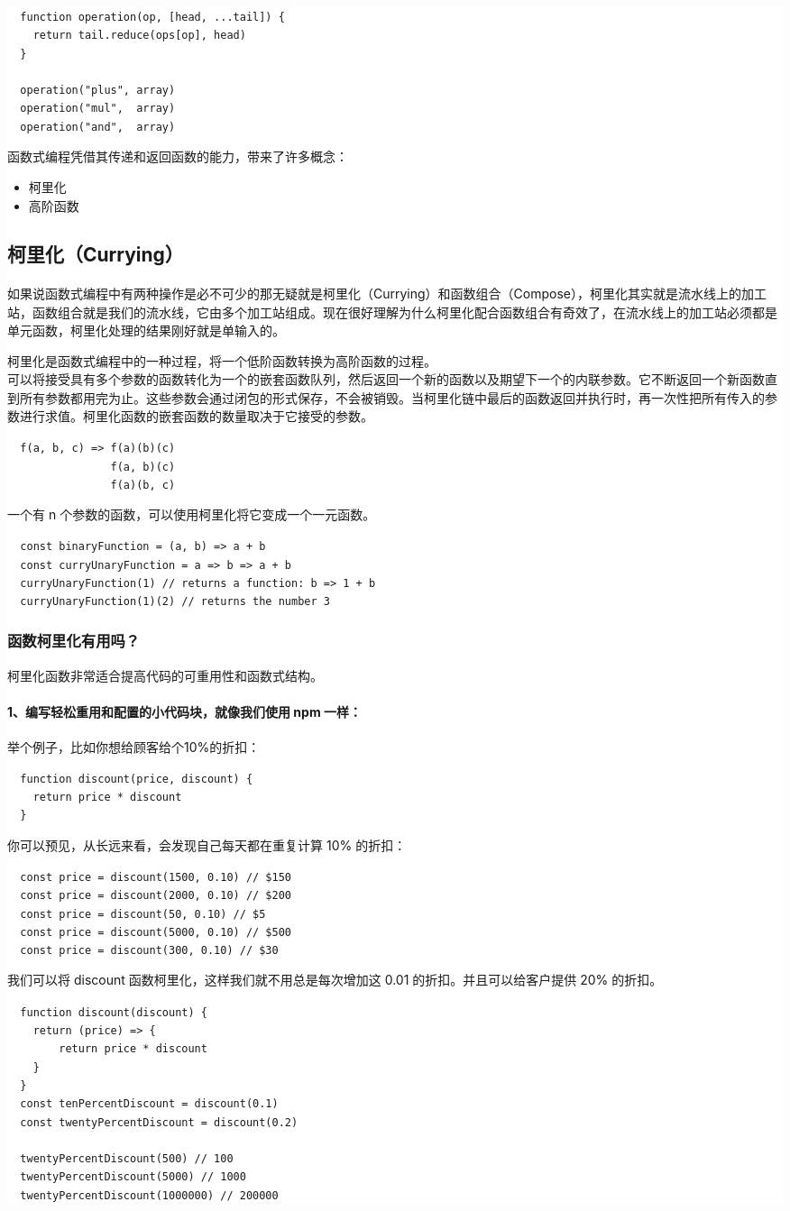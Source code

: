```
  function operation(op, [head, ...tail]) {
    return tail.reduce(ops[op], head)
  }

  operation("plus", array)
  operation("mul",  array)
  operation("and",  array)
```

函数式编程凭借其传递和返回函数的能力，带来了许多概念：
- 柯里化
- 高阶函数  

## 柯里化（Currying）
如果说函数式编程中有两种操作是必不可少的那无疑就是柯里化（Currying）和函数组合（Compose），柯里化其实就是流水线上的加工站，函数组合就是我们的流水线，它由多个加工站组成。现在很好理解为什么柯里化配合函数组合有奇效了，在流水线上的加工站必须都是单元函数，柯里化处理的结果刚好就是单输入的。  

柯里化是函数式编程中的一种过程，将一个低阶函数转换为高阶函数的过程。  
可以将接受具有多个参数的函数转化为一个的嵌套函数队列，然后返回一个新的函数以及期望下一个的内联参数。它不断返回一个新函数直到所有参数都用完为止。这些参数会通过闭包的形式保存，不会被销毁。当柯里化链中最后的函数返回并执行时，再一次性把所有传入的参数进行求值。柯里化函数的嵌套函数的数量取决于它接受的参数。  
```
  f(a, b, c) => f(a)(b)(c)
                f(a, b)(c)
                f(a)(b, c)
```
一个有 n 个参数的函数，可以使用柯里化将它变成一个一元函数。
```
  const binaryFunction = (a, b) => a + b
  const curryUnaryFunction = a => b => a + b
  curryUnaryFunction(1) // returns a function: b => 1 + b
  curryUnaryFunction(1)(2) // returns the number 3
```

### 函数柯里化有用吗？
柯里化函数非常适合提高代码的可重用性和函数式结构。  

#### 1、编写轻松重用和配置的小代码块，就像我们使用 npm 一样：  
举个例子，比如你想给顾客给个10%的折扣：
```
  function discount(price, discount) {
    return price * discount
  }
```
你可以预见，从长远来看，会发现自己每天都在重复计算 10% 的折扣：
```
  const price = discount(1500, 0.10) // $150
  const price = discount(2000, 0.10) // $200
  const price = discount(50, 0.10) // $5
  const price = discount(5000, 0.10) // $500
  const price = discount(300, 0.10) // $30
```
我们可以将 discount 函数柯里化，这样我们就不用总是每次增加这 0.01 的折扣。并且可以给客户提供 20% 的折扣。
```
  function discount(discount) {
    return (price) => {
        return price * discount
    }
  }
  const tenPercentDiscount = discount(0.1)
  const twentyPercentDiscount = discount(0.2)

  twentyPercentDiscount(500) // 100
  twentyPercentDiscount(5000) // 1000
  twentyPercentDiscount(1000000) // 200000
```